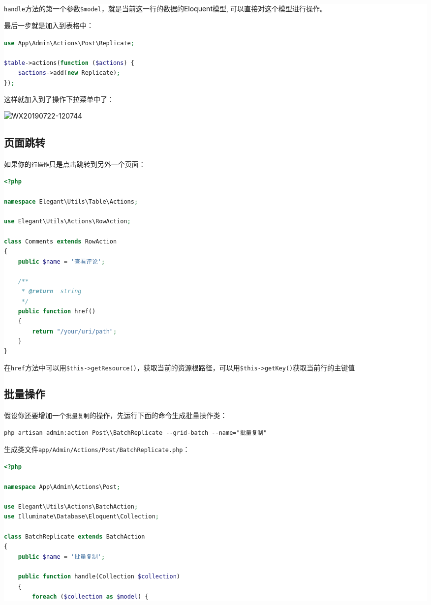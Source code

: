 `handle`方法的第一个参数`$model`，就是当前这一行的数据的Eloquent模型, 可以直接对这个模型进行操作。

最后一步就是加入到表格中：

```php
use App\Admin\Actions\Post\Replicate;

$table->actions(function ($actions) {
    $actions->add(new Replicate);
});
```

这样就加入到了操作下拉菜单中了：

![WX20190722-120744](https://user-images.githubusercontent.com/1479100/61605715-5cd51700-ac79-11e9-9625-aa1f0fcfe4e2.png)

## 页面跳转

如果你的`行操作`只是点击跳转到另外一个页面：

```php
<?php

namespace Elegant\Utils\Table\Actions;

use Elegant\Utils\Actions\RowAction;

class Comments extends RowAction
{
    public $name = '查看评论';

    /**
     * @return  string
     */
    public function href()
    {
        return "/your/uri/path";
    }
}
```

在`href`方法中可以用`$this->getResource()`，获取当前的资源根路径，可以用`$this->getKey()`获取当前行的主键值

## 批量操作

假设你还要增加一个`批量复制`的操作，先运行下面的命令生成批量操作类：

```shell
php artisan admin:action Post\\BatchReplicate --grid-batch --name="批量复制"
```

生成类文件`app/Admin/Actions/Post/BatchReplicate.php`：

```php
<?php

namespace App\Admin\Actions\Post;

use Elegant\Utils\Actions\BatchAction;
use Illuminate\Database\Eloquent\Collection;

class BatchReplicate extends BatchAction
{
    public $name = '批量复制';

    public function handle(Collection $collection)
    {
        foreach ($collection as $model) {
```
